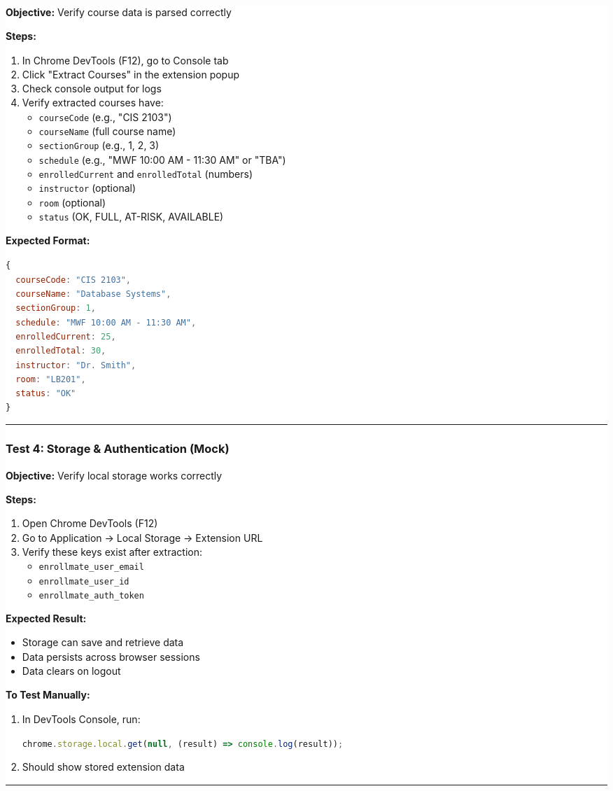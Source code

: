 **Objective:** Verify course data is parsed correctly

**Steps:**

1. In Chrome DevTools (F12), go to Console tab
2. Click "Extract Courses" in the extension popup
3. Check console output for logs
4. Verify extracted courses have:
   - `courseCode` (e.g., "CIS 2103")
   - `courseName` (full course name)
   - `sectionGroup` (e.g., 1, 2, 3)
   - `schedule` (e.g., "MWF 10:00 AM - 11:30 AM" or "TBA")
   - `enrolledCurrent` and `enrolledTotal` (numbers)
   - `instructor` (optional)
   - `room` (optional)
   - `status` (OK, FULL, AT-RISK, AVAILABLE)

**Expected Format:**
```javascript
{
  courseCode: "CIS 2103",
  courseName: "Database Systems",
  sectionGroup: 1,
  schedule: "MWF 10:00 AM - 11:30 AM",
  enrolledCurrent: 25,
  enrolledTotal: 30,
  instructor: "Dr. Smith",
  room: "LB201",
  status: "OK"
}
```

---

### Test 4: Storage & Authentication (Mock)

**Objective:** Verify local storage works correctly

**Steps:**

1. Open Chrome DevTools (F12)
2. Go to Application → Local Storage → Extension URL
3. Verify these keys exist after extraction:
   - `enrollmate_user_email`
   - `enrollmate_user_id`
   - `enrollmate_auth_token`

**Expected Result:**
- Storage can save and retrieve data
- Data persists across browser sessions
- Data clears on logout

**To Test Manually:**
1. In DevTools Console, run:
   ```javascript
   chrome.storage.local.get(null, (result) => console.log(result));
   ```
2. Should show stored extension data

---